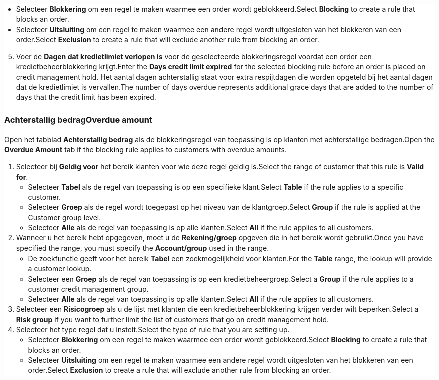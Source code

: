    - <span data-ttu-id="e2b22-165">Selecteer **Blokkering** om een regel te maken waarmee een order wordt geblokkeerd.</span><span class="sxs-lookup"><span data-stu-id="e2b22-165">Select **Blocking** to create a rule that blocks an order.</span></span> 
   - <span data-ttu-id="e2b22-166">Selecteer **Uitsluiting** om een regel te maken waarmee een andere regel wordt uitgesloten van het blokkeren van een order.</span><span class="sxs-lookup"><span data-stu-id="e2b22-166">Select **Exclusion** to create a rule that will exclude another rule from blocking an order.</span></span> 
5. <span data-ttu-id="e2b22-167">Voer de **Dagen dat kredietlimiet verlopen is** voor de geselecteerde blokkeringsregel voordat een order een kredietbeheerblokkering krijgt.</span><span class="sxs-lookup"><span data-stu-id="e2b22-167">Enter the **Days credit limit expired** for the selected blocking rule before an order is placed on credit management hold.</span></span> <span data-ttu-id="e2b22-168">Het aantal dagen achterstallig staat voor extra respijtdagen die worden opgeteld bij het aantal dagen dat de kredietlimiet is vervallen.</span><span class="sxs-lookup"><span data-stu-id="e2b22-168">The number of days overdue represents additional grace days that are added to the number of days that the credit limit has been expired.</span></span>

### <a name="overdue-amount"></a><span data-ttu-id="e2b22-169">Achterstallig bedrag</span><span class="sxs-lookup"><span data-stu-id="e2b22-169">Overdue amount</span></span>

<span data-ttu-id="e2b22-170">Open het tabblad **Achterstallig bedrag** als de blokkeringsregel van toepassing is op klanten met achterstallige bedragen.</span><span class="sxs-lookup"><span data-stu-id="e2b22-170">Open the **Overdue Amount** tab if the blocking rule applies to customers with overdue amounts.</span></span>
1. <span data-ttu-id="e2b22-171">Selecteer bij **Geldig voor** het bereik klanten voor wie deze regel geldig is.</span><span class="sxs-lookup"><span data-stu-id="e2b22-171">Select the range of customer that this rule is **Valid for**.</span></span>
   - <span data-ttu-id="e2b22-172">Selecteer **Tabel** als de regel van toepassing is op een specifieke klant.</span><span class="sxs-lookup"><span data-stu-id="e2b22-172">Select **Table** if the rule applies to a specific customer.</span></span>
   - <span data-ttu-id="e2b22-173">Selecteer **Groep** als de regel wordt toegepast op het niveau van de klantgroep.</span><span class="sxs-lookup"><span data-stu-id="e2b22-173">Select **Group** if the rule is applied at the Customer group level.</span></span> 
   - <span data-ttu-id="e2b22-174">Selecteer **Alle** als de regel van toepassing is op alle klanten.</span><span class="sxs-lookup"><span data-stu-id="e2b22-174">Select **All** if the rule applies to all customers.</span></span>
2. <span data-ttu-id="e2b22-175">Wanneer u het bereik hebt opgegeven, moet u de **Rekening/groep** opgeven die in het bereik wordt gebruikt.</span><span class="sxs-lookup"><span data-stu-id="e2b22-175">Once you have specified the range, you must specify the **Account/group** used in the range.</span></span>
   - <span data-ttu-id="e2b22-176">De zoekfunctie geeft voor het bereik **Tabel** een zoekmogelijkheid voor klanten.</span><span class="sxs-lookup"><span data-stu-id="e2b22-176">For the **Table** range, the lookup will provide a customer lookup.</span></span> 
   - <span data-ttu-id="e2b22-177">Selecteer een **Groep** als de regel van toepassing is op een kredietbeheergroep.</span><span class="sxs-lookup"><span data-stu-id="e2b22-177">Select a **Group** if the rule applies to a customer credit management group.</span></span>
   - <span data-ttu-id="e2b22-178">Selecteer **Alle** als de regel van toepassing is op alle klanten.</span><span class="sxs-lookup"><span data-stu-id="e2b22-178">Select **All** if the rule applies to all customers.</span></span> 
3. <span data-ttu-id="e2b22-179">Selecteer een **Risicogroep** als u de lijst met klanten die een kredietbeheerblokkering krijgen verder wilt beperken.</span><span class="sxs-lookup"><span data-stu-id="e2b22-179">Select a **Risk group** if you want to further limit the list of customers that go on credit management hold.</span></span> 
4. <span data-ttu-id="e2b22-180">Selecteer het type regel dat u instelt.</span><span class="sxs-lookup"><span data-stu-id="e2b22-180">Select the type of rule that you are setting up.</span></span> 
   - <span data-ttu-id="e2b22-181">Selecteer **Blokkering** om een regel te maken waarmee een order wordt geblokkeerd.</span><span class="sxs-lookup"><span data-stu-id="e2b22-181">Select **Blocking** to create a rule that blocks an order.</span></span> 
   - <span data-ttu-id="e2b22-182">Selecteer **Uitsluiting** om een regel te maken waarmee een andere regel wordt uitgesloten van het blokkeren van een order.</span><span class="sxs-lookup"><span data-stu-id="e2b22-182">Select **Exclusion** to create a rule that will exclude another rule from blocking an order.</span></span> 